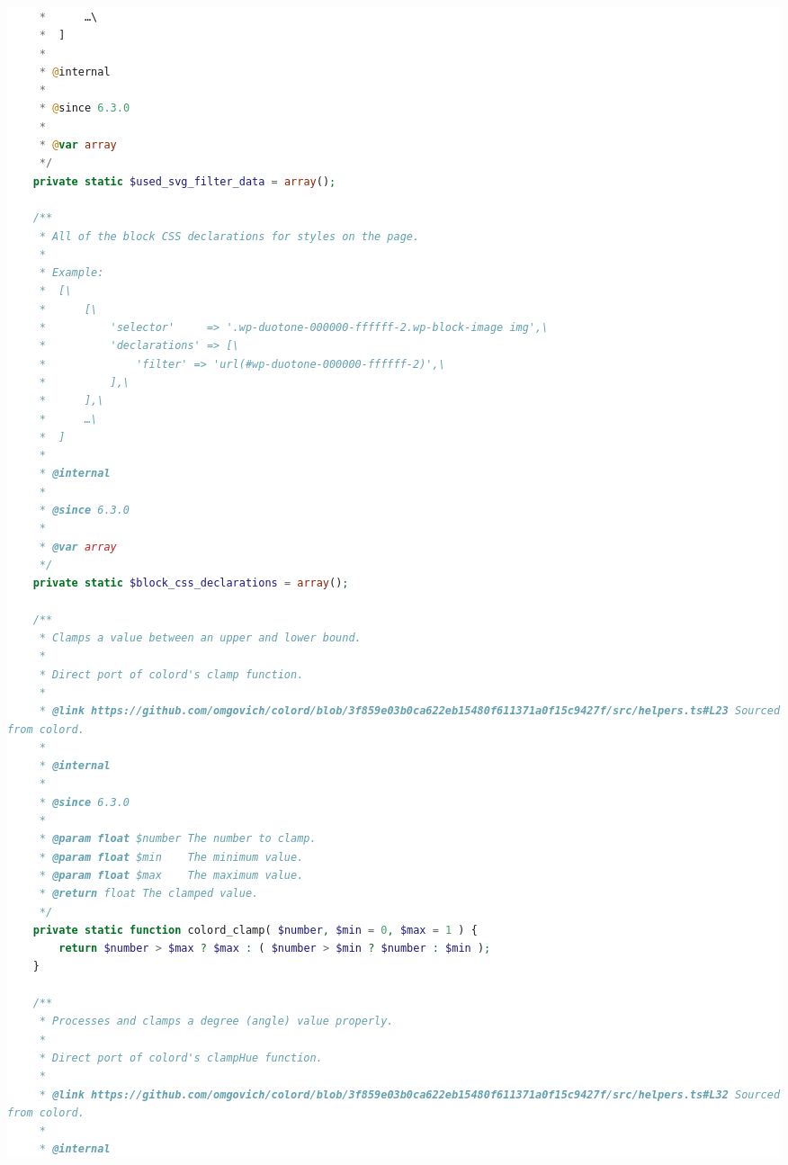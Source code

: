 ```php
	 *      …\
	 *  ]
	 *
	 * @internal
	 *
	 * @since 6.3.0
	 *
	 * @var array
	 */
	private static $used_svg_filter_data = array();

	/**
	 * All of the block CSS declarations for styles on the page.
	 *
	 * Example:
	 *  [\
	 *      [\
	 *          'selector'     => '.wp-duotone-000000-ffffff-2.wp-block-image img',\
	 *          'declarations' => [\
	 *              'filter' => 'url(#wp-duotone-000000-ffffff-2)',\
	 *          ],\
	 *      ],\
	 *      …\
	 *  ]
	 *
	 * @internal
	 *
	 * @since 6.3.0
	 *
	 * @var array
	 */
	private static $block_css_declarations = array();

	/**
	 * Clamps a value between an upper and lower bound.
	 *
	 * Direct port of colord's clamp function.
	 *
	 * @link https://github.com/omgovich/colord/blob/3f859e03b0ca622eb15480f611371a0f15c9427f/src/helpers.ts#L23 Sourced from colord.
	 *
	 * @internal
	 *
	 * @since 6.3.0
	 *
	 * @param float $number The number to clamp.
	 * @param float $min    The minimum value.
	 * @param float $max    The maximum value.
	 * @return float The clamped value.
	 */
	private static function colord_clamp( $number, $min = 0, $max = 1 ) {
		return $number > $max ? $max : ( $number > $min ? $number : $min );
	}

	/**
	 * Processes and clamps a degree (angle) value properly.
	 *
	 * Direct port of colord's clampHue function.
	 *
	 * @link https://github.com/omgovich/colord/blob/3f859e03b0ca622eb15480f611371a0f15c9427f/src/helpers.ts#L32 Sourced from colord.
	 *
	 * @internal
```